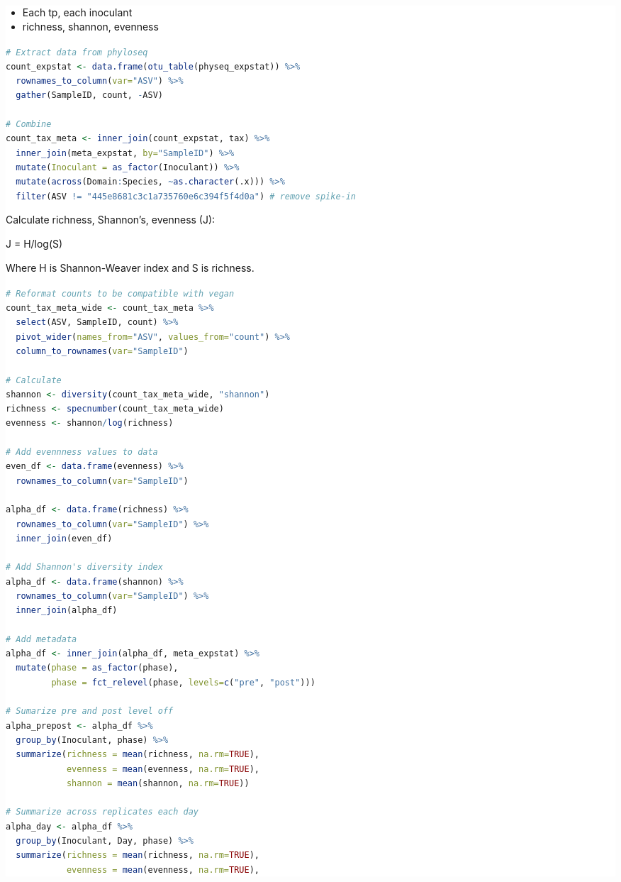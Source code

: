   - Each tp, each inoculant
  - richness, shannon, evenness



``` r
# Extract data from phyloseq
count_expstat <- data.frame(otu_table(physeq_expstat)) %>% 
  rownames_to_column(var="ASV") %>% 
  gather(SampleID, count, -ASV)

# Combine
count_tax_meta <- inner_join(count_expstat, tax) %>% 
  inner_join(meta_expstat, by="SampleID") %>% 
  mutate(Inoculant = as_factor(Inoculant)) %>% 
  mutate(across(Domain:Species, ~as.character(.x))) %>% 
  filter(ASV != "445e8681c3c1a735760e6c394f5f4d0a") # remove spike-in
```

Calculate richness, Shannon’s, evenness (J):

J = H/log(S)

Where H is Shannon-Weaver index and S is richness.

``` r
# Reformat counts to be compatible with vegan
count_tax_meta_wide <- count_tax_meta %>% 
  select(ASV, SampleID, count) %>% 
  pivot_wider(names_from="ASV", values_from="count") %>% 
  column_to_rownames(var="SampleID")

# Calculate
shannon <- diversity(count_tax_meta_wide, "shannon")
richness <- specnumber(count_tax_meta_wide)
evenness <- shannon/log(richness)

# Add evennness values to data
even_df <- data.frame(evenness) %>% 
  rownames_to_column(var="SampleID")

alpha_df <- data.frame(richness) %>%
  rownames_to_column(var="SampleID") %>% 
  inner_join(even_df)

# Add Shannon's diversity index
alpha_df <- data.frame(shannon) %>% 
  rownames_to_column(var="SampleID") %>% 
  inner_join(alpha_df)

# Add metadata
alpha_df <- inner_join(alpha_df, meta_expstat) %>% 
  mutate(phase = as_factor(phase),
         phase = fct_relevel(phase, levels=c("pre", "post")))

# Sumarize pre and post level off
alpha_prepost <- alpha_df %>% 
  group_by(Inoculant, phase) %>% 
  summarize(richness = mean(richness, na.rm=TRUE),
            evenness = mean(evenness, na.rm=TRUE),
            shannon = mean(shannon, na.rm=TRUE))

# Summarize across replicates each day
alpha_day <- alpha_df %>% 
  group_by(Inoculant, Day, phase) %>% 
  summarize(richness = mean(richness, na.rm=TRUE),
            evenness = mean(evenness, na.rm=TRUE),
```